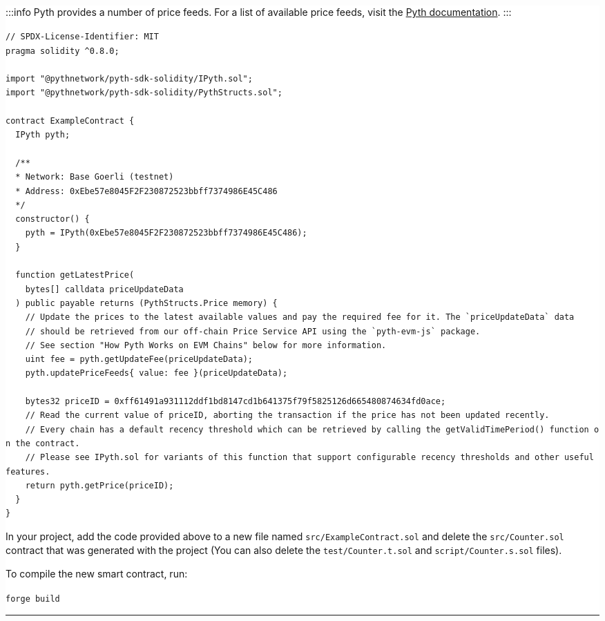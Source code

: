 :::info
Pyth provides a number of price feeds. For a list of available price feeds, visit the [Pyth documentation](https://pyth.network/developers/price-feed-ids#pyth-evm-stable).
:::

```solidity
// SPDX-License-Identifier: MIT
pragma solidity ^0.8.0;

import "@pythnetwork/pyth-sdk-solidity/IPyth.sol";
import "@pythnetwork/pyth-sdk-solidity/PythStructs.sol";

contract ExampleContract {
  IPyth pyth;

  /**
  * Network: Base Goerli (testnet)
  * Address: 0xEbe57e8045F2F230872523bbff7374986E45C486
  */
  constructor() {
    pyth = IPyth(0xEbe57e8045F2F230872523bbff7374986E45C486);
  }

  function getLatestPrice(
    bytes[] calldata priceUpdateData
  ) public payable returns (PythStructs.Price memory) {
    // Update the prices to the latest available values and pay the required fee for it. The `priceUpdateData` data
    // should be retrieved from our off-chain Price Service API using the `pyth-evm-js` package.
    // See section "How Pyth Works on EVM Chains" below for more information.
    uint fee = pyth.getUpdateFee(priceUpdateData);
    pyth.updatePriceFeeds{ value: fee }(priceUpdateData);

    bytes32 priceID = 0xff61491a931112ddf1bd8147cd1b641375f79f5825126d665480874634fd0ace;
    // Read the current value of priceID, aborting the transaction if the price has not been updated recently.
    // Every chain has a default recency threshold which can be retrieved by calling the getValidTimePeriod() function on the contract.
    // Please see IPyth.sol for variants of this function that support configurable recency thresholds and other useful features.
    return pyth.getPrice(priceID);
  }
}
```

In your project, add the code provided above to a new file named `src/ExampleContract.sol` and delete the `src/Counter.sol` contract that was generated with the project (You can also delete the `test/Counter.t.sol` and `script/Counter.s.sol` files).

To compile the new smart contract, run:

```bash
forge build
```

---